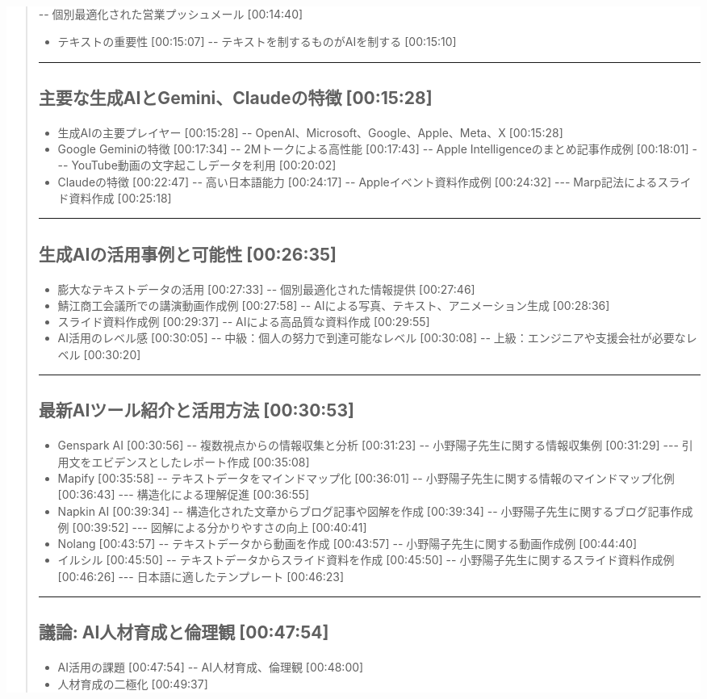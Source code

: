 > -- 個別最適化された営業プッシュメール [00:14:40]
> - テキストの重要性 [00:15:07]
> -- テキストを制するものがAIを制する [00:15:10]
> 
> ---
> 
> ## 主要な生成AIとGemini、Claudeの特徴 [00:15:28]
> 
> - 生成AIの主要プレイヤー [00:15:28]
> -- OpenAI、Microsoft、Google、Apple、Meta、X [00:15:28]
> - Google Geminiの特徴 [00:17:34]
> -- 2Mトークによる高性能 [00:17:43]
> -- Apple Intelligenceのまとめ記事作成例 [00:18:01]
> --- YouTube動画の文字起こしデータを利用 [00:20:02]
> - Claudeの特徴 [00:22:47]
> -- 高い日本語能力 [00:24:17]
> -- Appleイベント資料作成例 [00:24:32]
> --- Marp記法によるスライド資料作成 [00:25:18]
> 
> ---
> 
> ## 生成AIの活用事例と可能性 [00:26:35]
> 
> - 膨大なテキストデータの活用 [00:27:33]
> -- 個別最適化された情報提供 [00:27:46]
> - 鯖江商工会議所での講演動画作成例 [00:27:58]
> -- AIによる写真、テキスト、アニメーション生成 [00:28:36]
> - スライド資料作成例 [00:29:37]
> -- AIによる高品質な資料作成 [00:29:55]
> - AI活用のレベル感 [00:30:05]
> -- 中級：個人の努力で到達可能なレベル [00:30:08]
> -- 上級：エンジニアや支援会社が必要なレベル [00:30:20]
> 
> ---
> 
> ## 最新AIツール紹介と活用方法 [00:30:53]
> 
> - Genspark AI [00:30:56]
> -- 複数視点からの情報収集と分析 [00:31:23]
> -- 小野陽子先生に関する情報収集例 [00:31:29]
> --- 引用文をエビデンスとしたレポート作成 [00:35:08]
> - Mapify [00:35:58]
> -- テキストデータをマインドマップ化 [00:36:01]
> -- 小野陽子先生に関する情報のマインドマップ化例 [00:36:43]
> --- 構造化による理解促進 [00:36:55]
> - Napkin AI [00:39:34]
> -- 構造化された文章からブログ記事や図解を作成 [00:39:34]
> -- 小野陽子先生に関するブログ記事作成例 [00:39:52]
> --- 図解による分かりやすさの向上 [00:40:41]
> - Nolang [00:43:57]
> -- テキストデータから動画を作成 [00:43:57]
> -- 小野陽子先生に関する動画作成例 [00:44:40]
> - イルシル [00:45:50]
> -- テキストデータからスライド資料を作成 [00:45:50]
> -- 小野陽子先生に関するスライド資料作成例 [00:46:26]
> --- 日本語に適したテンプレート [00:46:23]
> 
> ---
> 
> ## 議論: AI人材育成と倫理観 [00:47:54]
> 
> - AI活用の課題 [00:47:54]
> -- AI人材育成、倫理観 [00:48:00]
> - 人材育成の二極化 [00:49:37]